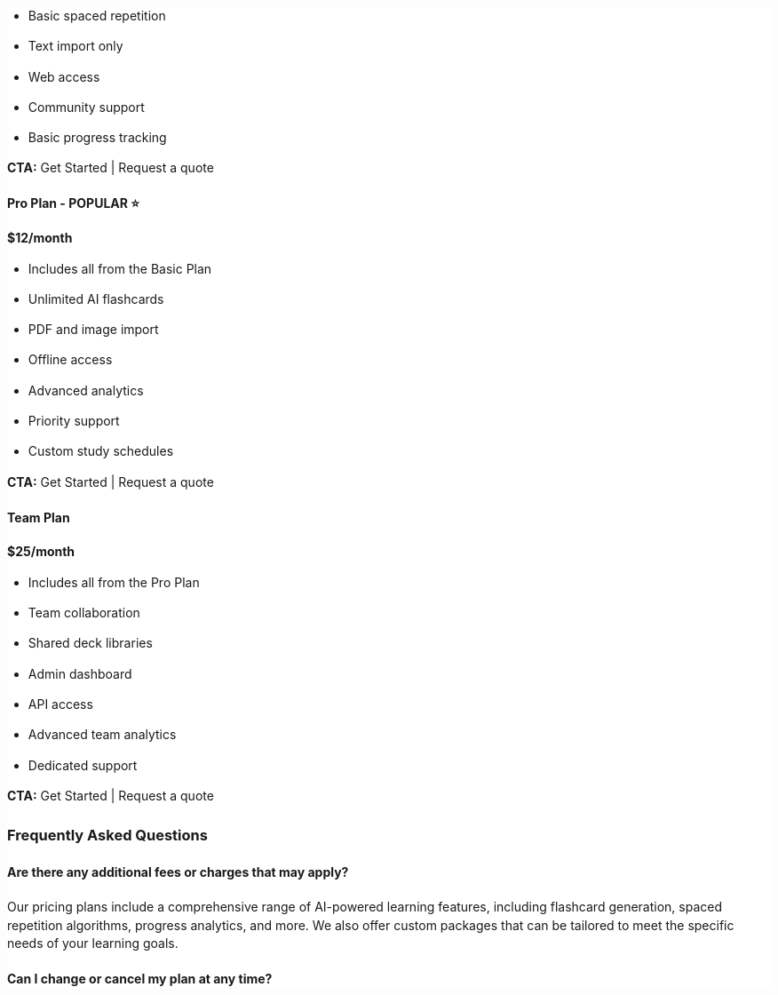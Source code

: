 - Basic spaced repetition

- Text import only

- Web access

- Community support

- Basic progress tracking

**CTA:** Get Started | Request a quote

#### Pro Plan - POPULAR ⭐

**$12/month**

- Includes all from the Basic Plan

- Unlimited AI flashcards

- PDF and image import

- Offline access

- Advanced analytics

- Priority support

- Custom study schedules

**CTA:** Get Started | Request a quote

#### Team Plan

**$25/month**

- Includes all from the Pro Plan

- Team collaboration

- Shared deck libraries

- Admin dashboard

- API access

- Advanced team analytics

- Dedicated support

**CTA:** Get Started | Request a quote

### Frequently Asked Questions

#### Are there any additional fees or charges that may apply?

Our pricing plans include a comprehensive range of AI-powered learning features, including flashcard generation, spaced repetition algorithms, progress analytics, and more. We also offer custom packages that can be tailored to meet the specific needs of your learning goals.

#### Can I change or cancel my plan at any time?
